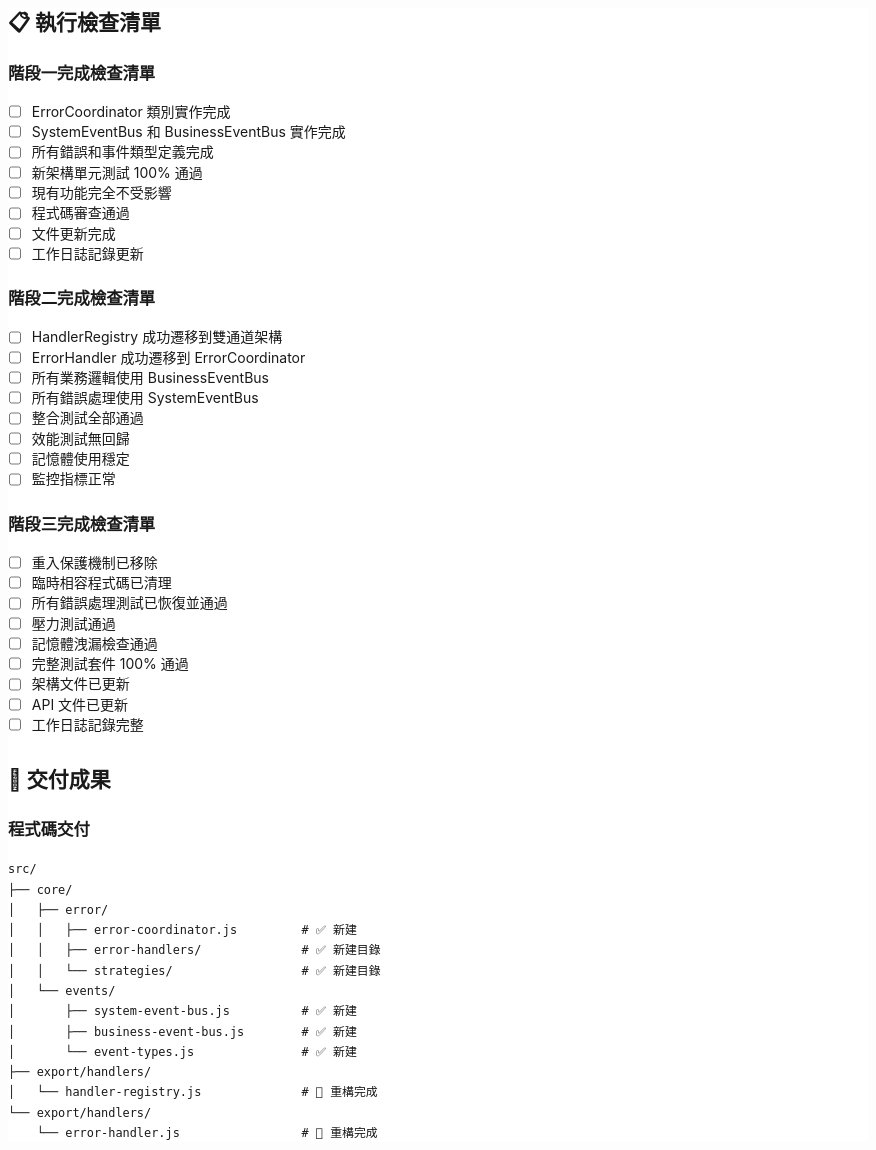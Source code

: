 ## 📋 執行檢查清單

### 階段一完成檢查清單

- [ ] ErrorCoordinator 類別實作完成
- [ ] SystemEventBus 和 BusinessEventBus 實作完成
- [ ] 所有錯誤和事件類型定義完成
- [ ] 新架構單元測試 100% 通過
- [ ] 現有功能完全不受影響
- [ ] 程式碼審查通過
- [ ] 文件更新完成
- [ ] 工作日誌記錄更新

### 階段二完成檢查清單

- [ ] HandlerRegistry 成功遷移到雙通道架構
- [ ] ErrorHandler 成功遷移到 ErrorCoordinator
- [ ] 所有業務邏輯使用 BusinessEventBus
- [ ] 所有錯誤處理使用 SystemEventBus
- [ ] 整合測試全部通過
- [ ] 效能測試無回歸
- [ ] 記憶體使用穩定
- [ ] 監控指標正常

### 階段三完成檢查清單

- [ ] 重入保護機制已移除
- [ ] 臨時相容程式碼已清理
- [ ] 所有錯誤處理測試已恢復並通過
- [ ] 壓力測試通過
- [ ] 記憶體洩漏檢查通過
- [ ] 完整測試套件 100% 通過
- [ ] 架構文件已更新
- [ ] API 文件已更新
- [ ] 工作日誌記錄完整

## 🎯 交付成果

### 程式碼交付

```text
src/
├── core/
│   ├── error/
│   │   ├── error-coordinator.js         # ✅ 新建
│   │   ├── error-handlers/              # ✅ 新建目錄
│   │   └── strategies/                  # ✅ 新建目錄
│   └── events/
│       ├── system-event-bus.js          # ✅ 新建
│       ├── business-event-bus.js        # ✅ 新建
│       └── event-types.js               # ✅ 新建
├── export/handlers/
│   └── handler-registry.js              # 🔄 重構完成
└── export/handlers/
    └── error-handler.js                 # 🔄 重構完成
```
